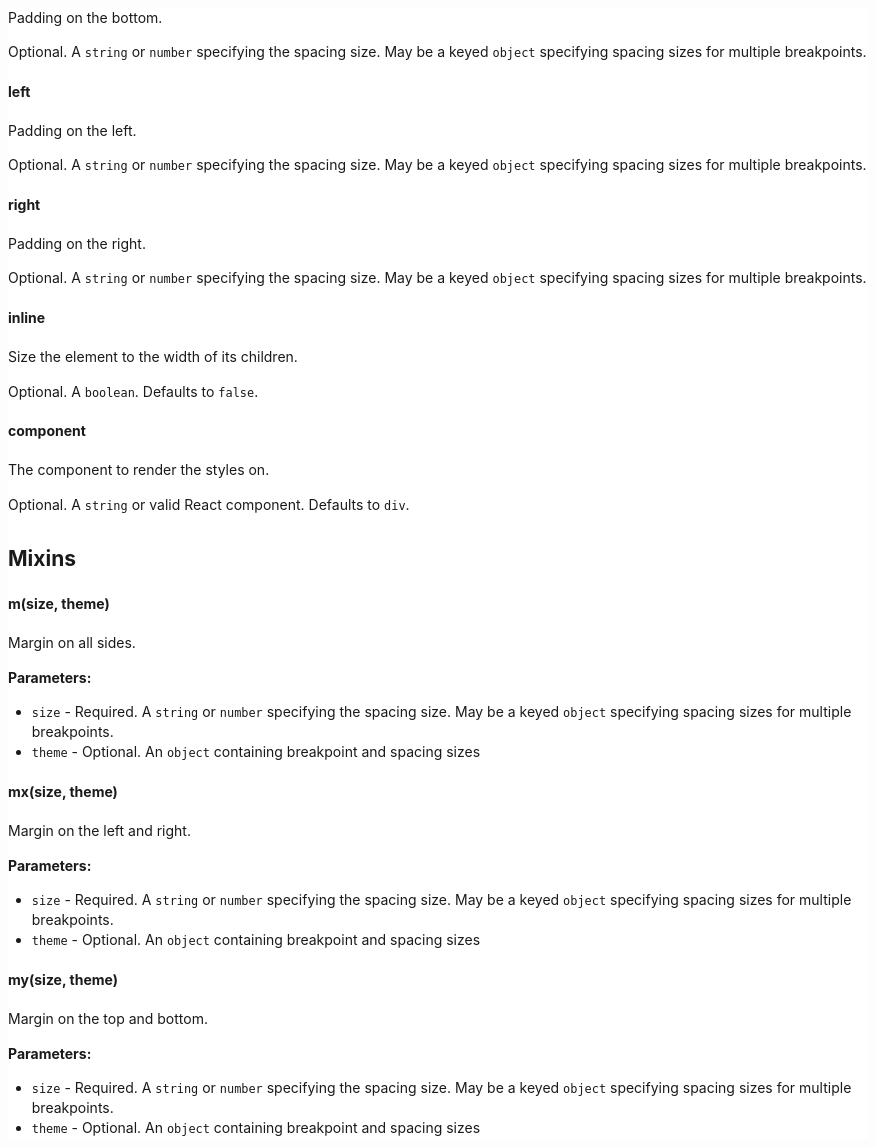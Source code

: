 Padding on the bottom.

Optional. A `string` or `number` specifying the spacing size. May be a keyed `object` specifying spacing sizes for multiple breakpoints.

#### left

Padding on the left.

Optional. A `string` or `number` specifying the spacing size. May be a keyed `object` specifying spacing sizes for multiple breakpoints.

#### right

Padding on the right.

Optional. A `string` or `number` specifying the spacing size. May be a keyed `object` specifying spacing sizes for multiple breakpoints.

#### inline

Size the element to the width of its children.

Optional. A `boolean`. Defaults to `false`.

#### component

The component to render the styles on.

Optional. A `string` or valid React component. Defaults to `div`.

## Mixins

#### m(size, theme)

Margin on all sides.

**Parameters:**
- `size` - Required. A `string` or `number` specifying the spacing size. May be a keyed `object` specifying spacing sizes for multiple breakpoints.
- `theme` - Optional. An `object` containing breakpoint and spacing sizes

#### mx(size, theme)

Margin on the left and right.

**Parameters:**
- `size` - Required. A `string` or `number` specifying the spacing size. May be a keyed `object` specifying spacing sizes for multiple breakpoints.
- `theme` - Optional. An `object` containing breakpoint and spacing sizes

#### my(size, theme)

Margin on the top and bottom.

**Parameters:**
- `size` - Required. A `string` or `number` specifying the spacing size. May be a keyed `object` specifying spacing sizes for multiple breakpoints.
- `theme` - Optional. An `object` containing breakpoint and spacing sizes
